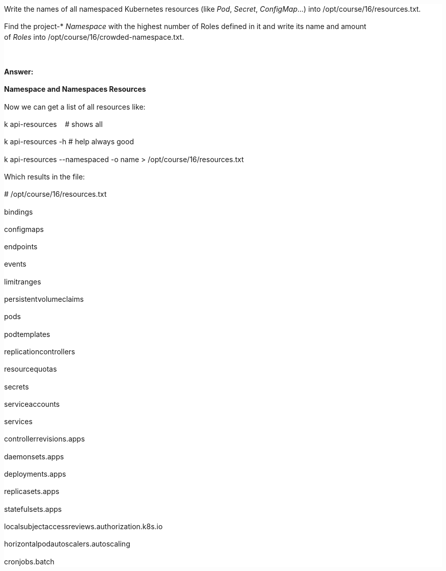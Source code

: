 
Write the names of all namespaced Kubernetes resources (like *Pod*, *Secret*, *ConfigMap*\...) into /opt/course/16/resources.txt.

Find the project-\* *Namespace* with the highest number of Roles defined in it and write its name and amount of *Roles* into /opt/course/16/crowded-namespace.txt.

 

**Answer:**

**Namespace and Namespaces Resources**

Now we can get a list of all resources like:

k api-resources    # shows all

k api-resources -h \# help always good

k api-resources \--namespaced -o name \> /opt/course/16/resources.txt

Which results in the file:

\# /opt/course/16/resources.txt

bindings

configmaps

endpoints

events

limitranges

persistentvolumeclaims

pods

podtemplates

replicationcontrollers

resourcequotas

secrets

serviceaccounts

services

controllerrevisions.apps

daemonsets.apps

deployments.apps

replicasets.apps

statefulsets.apps

localsubjectaccessreviews.authorization.k8s.io

horizontalpodautoscalers.autoscaling

cronjobs.batch
